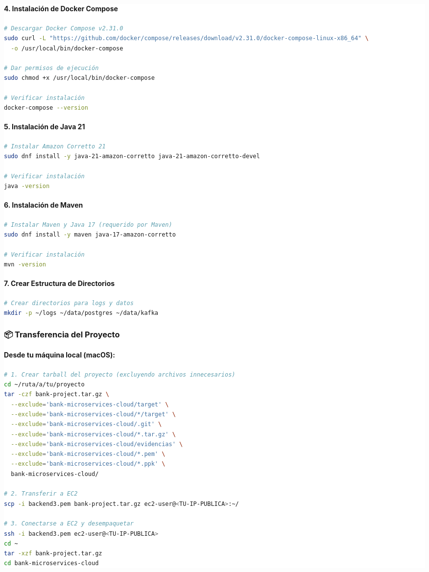 #### 4. Instalación de Docker Compose

```bash
# Descargar Docker Compose v2.31.0
sudo curl -L "https://github.com/docker/compose/releases/download/v2.31.0/docker-compose-linux-x86_64" \
  -o /usr/local/bin/docker-compose

# Dar permisos de ejecución
sudo chmod +x /usr/local/bin/docker-compose

# Verificar instalación
docker-compose --version
```

#### 5. Instalación de Java 21

```bash
# Instalar Amazon Corretto 21
sudo dnf install -y java-21-amazon-corretto java-21-amazon-corretto-devel

# Verificar instalación
java -version
```

#### 6. Instalación de Maven

```bash
# Instalar Maven y Java 17 (requerido por Maven)
sudo dnf install -y maven java-17-amazon-corretto

# Verificar instalación
mvn -version
```

#### 7. Crear Estructura de Directorios

```bash
# Crear directorios para logs y datos
mkdir -p ~/logs ~/data/postgres ~/data/kafka
```

### 📦 Transferencia del Proyecto

#### Desde tu máquina local (macOS):

```bash
# 1. Crear tarball del proyecto (excluyendo archivos innecesarios)
cd ~/ruta/a/tu/proyecto
tar -czf bank-project.tar.gz \
  --exclude='bank-microservices-cloud/target' \
  --exclude='bank-microservices-cloud/*/target' \
  --exclude='bank-microservices-cloud/.git' \
  --exclude='bank-microservices-cloud/*.tar.gz' \
  --exclude='bank-microservices-cloud/evidencias' \
  --exclude='bank-microservices-cloud/*.pem' \
  --exclude='bank-microservices-cloud/*.ppk' \
  bank-microservices-cloud/

# 2. Transferir a EC2
scp -i backend3.pem bank-project.tar.gz ec2-user@<TU-IP-PUBLICA>:~/

# 3. Conectarse a EC2 y desempaquetar
ssh -i backend3.pem ec2-user@<TU-IP-PUBLICA>
cd ~
tar -xzf bank-project.tar.gz
cd bank-microservices-cloud
```